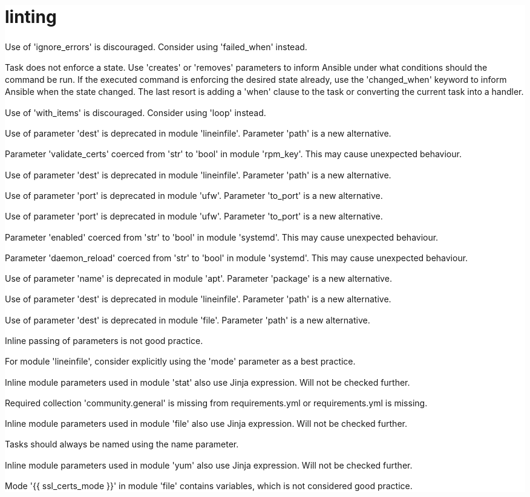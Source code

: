 # linting

Use of 'ignore_errors' is discouraged. Consider using 'failed_when' instead.

Task does not enforce a state. Use 'creates' or 'removes' parameters to inform Ansible under what conditions should the command be run. If the executed command is enforcing the desired state already, use the 'changed_when' keyword to inform Ansible when the state changed. The last resort is adding a 'when' clause to the task or converting the current task into a handler.

Use of 'with_items' is discouraged. Consider using 'loop' instead.

Use of parameter 'dest' is deprecated in module 'lineinfile'. Parameter 'path' is a new alternative.

Parameter 'validate_certs' coerced from 'str' to 'bool' in module 'rpm_key'. This may cause unexpected behaviour.

Use of parameter 'dest' is deprecated in module 'lineinfile'. Parameter 'path' is a new alternative.

Use of parameter 'port' is deprecated in module 'ufw'. Parameter 'to_port' is a new alternative.

Use of parameter 'port' is deprecated in module 'ufw'. Parameter 'to_port' is a new alternative.

Parameter 'enabled' coerced from 'str' to 'bool' in module 'systemd'. This may cause unexpected behaviour.

Parameter 'daemon_reload' coerced from 'str' to 'bool' in module 'systemd'. This may cause unexpected behaviour.

Use of parameter 'name' is deprecated in module 'apt'. Parameter 'package' is a new alternative.

Use of parameter 'dest' is deprecated in module 'lineinfile'. Parameter 'path' is a new alternative.

Use of parameter 'dest' is deprecated in module 'file'. Parameter 'path' is a new alternative.



Inline passing of parameters is not good practice.

For module 'lineinfile', consider explicitly using the 'mode' parameter as a best practice.


Inline module parameters used in module 'stat' also use Jinja expression. Will not be checked further.

Required collection 'community.general' is missing from requirements.yml or requirements.yml is missing.

Inline module parameters used in module 'file' also use Jinja expression. Will not be checked further.

Tasks should always be named using the name parameter.

Inline module parameters used in module 'yum' also use Jinja expression. Will not be checked further.

Mode '{{ ssl_certs_mode }}' in module 'file' contains variables, which is not considered good practice.
